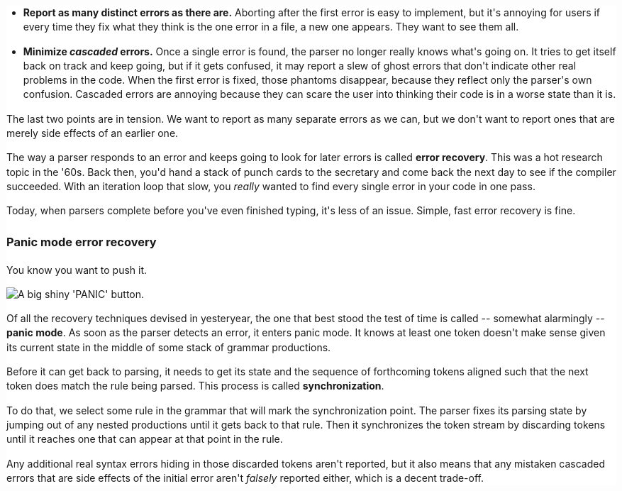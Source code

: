 *   **Report as many distinct errors as there are.** Aborting after the first
    error is easy to implement, but it's annoying for users if every time they
    fix what they think is the one error in a file, a new one appears. They
    want to see them all.

*   **Minimize *cascaded* errors.** Once a single error is found, the parser no
    longer really knows what's going on. It tries to get itself back on track
    and keep going, but if it gets confused, it may report a slew of ghost
    errors that don't indicate other real problems in the code. When the first
    error is fixed, those phantoms disappear, because they reflect only the
    parser's own confusion. Cascaded errors are annoying because they can scare
    the user into thinking their code is in a worse state than it is.

The last two points are in tension. We want to report as many separate errors as
we can, but we don't want to report ones that are merely side effects of an
earlier one.

The way a parser responds to an error and keeps going to look for later errors
is called **error recovery**. This was a hot research topic in the '60s. Back
then, you'd hand a stack of punch cards to the secretary and come back the next
day to see if the compiler succeeded. With an iteration loop that slow, you
*really* wanted to find every single error in your code in one pass.

Today, when parsers complete before you've even finished typing, it's less of an
issue. Simple, fast error recovery is fine.

### Panic mode error recovery

<aside name="panic">

You know you want to push it.

<img src="image/parsing-expressions/panic.png" alt="A big shiny 'PANIC' button." />

</aside>

Of all the recovery techniques devised in yesteryear, the one that best stood
the test of time is called -- somewhat alarmingly -- <span name="panic">**panic
mode**</span>. As soon as the parser detects an error, it enters panic mode. It
knows at least one token doesn't make sense given its current state in the
middle of some stack of grammar productions.

Before it can get back to parsing, it needs to get its state and the sequence of
forthcoming tokens aligned such that the next token does match the rule being
parsed. This process is called **synchronization**.

To do that, we select some rule in the grammar that will mark the
synchronization point. The parser fixes its parsing state by jumping out of any
nested productions until it gets back to that rule. Then it synchronizes the
token stream by discarding tokens until it reaches one that can appear at that
point in the rule.

Any additional real syntax errors hiding in those discarded tokens aren't
reported, but it also means that any mistaken cascaded errors that are side
effects of the initial error aren't *falsely* reported either, which is a decent
trade-off.
